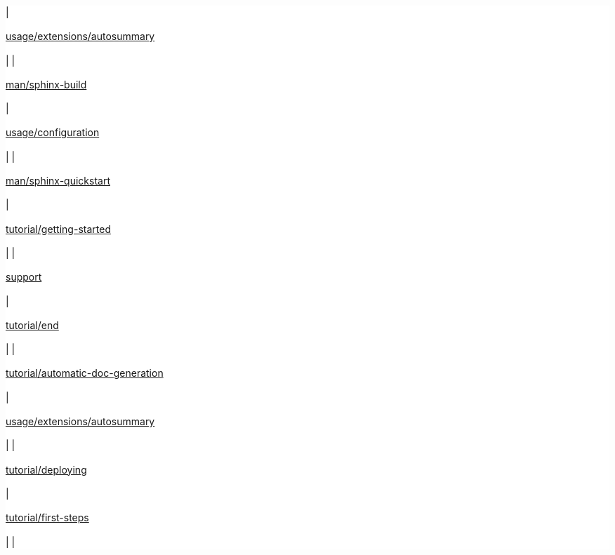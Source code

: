  | 

[usage/extensions/autosummary][223]

 |
| 

[man/sphinx-build][224]

 | 

[usage/configuration][225]

 |
| 

[man/sphinx-quickstart][226]

 | 

[tutorial/getting-started][227]

 |
| 

[support][228]

 | 

[tutorial/end][229]

 |
| 

[tutorial/automatic-doc-generation][230]

 | 

[usage/extensions/autosummary][231]

 |
| 

[tutorial/deploying][232]

 | 

[tutorial/first-steps][233]

 |
| 


[1]: #embeddings-are-underrated "Link to this heading"
[2]: #building-intuition-about-embeddings "Link to this heading"
[3]: #input-and-output "Link to this heading"
[4]: #first-how-to-literally-make-the-embeddings "Link to this heading"
[5]: https://ai.google.dev/gemini-api/docs/models/gemini#text-embedding
[6]: https://docs.voyageai.com/docs/embeddings
[7]: #does-it-cost-a-lot-of-money "Link to this heading"
[8]: #is-it-terrible-for-the-environment "Link to this heading"
[9]: https://cybernetist.com/2024/10/21/you-should-probably-pay-attention-to-tokenizers/
[10]: #what-model-is-best "Link to this heading"
[11]: https://seantrott.substack.com/p/tokenization-in-large-language-models
[12]: https://docs.voyageai.com/docs/embeddings
[13]: https://www.nomic.ai/blog/posts/nomic-embed-text-v1
[14]: https://platform.openai.com/docs/guides/embeddings/#embedding-models
[15]: https://docs.mistral.ai/getting-started/models/models_overview/#premier-models
[16]: https://ai.google.dev/gemini-api/docs/models/gemini#text-embedding
[17]: https://docs.cohere.com/v2/docs/models#embed
[18]: https://arxiv.org/abs/2210.07316
[19]: https://huggingface.co/spaces/mteb/leaderboard
[20]: https://seantrott.substack.com/p/tokenization-in-large-language-models
[21]: #very-weird-multi-dimensional-space "Link to this heading"
[22]: https://en.wikipedia.org/wiki/Latent_space
[23]: https://arxiv.org/pdf/1301.3781
[24]: https://en.m.wikipedia.org/wiki/Distributional_semantics
[25]: https://youtu.be/7ZYqjaLaK08
[26]: https://jalammar.github.io/illustrated-word2vec/
[27]: https://simonwillison.net/2023/Oct/23/embeddings/
[28]: #comparing-embeddings "Link to this heading"
[29]: https://www.coursera.org/learn/machine-learning-linear-algebra
[30]: https://numpy.org/doc/stable/
[31]: https://scikit-learn.org/stable/
[32]: #applications "Link to this heading"
[33]: #related-pages "Link to this heading"
[34]: https://www.sphinx-doc.org/en/master/
[35]: #embeddings-appendix-implementation
[36]: #embeddings-appendix-results
[37]: https://simonwillison.net/2023/Oct/23/embeddings/#related-content-using-embeddings
[38]: #let-a-thousand-embeddings-bloom "Link to this heading"
[39]: https://en.wikipedia.org/wiki/Well-known_URI
[40]: #parting-words "Link to this heading"
[41]: #appendix "Link to this heading"
[42]: #implementation "Link to this heading"
[43]: https://www.sphinx-doc.org/en/master/development/tutorials/extending_build.html
[44]: https://www.coursera.org/learn/machine-learning-linear-algebra
[45]: #results "Link to this heading"
[46]: https://www.sphinx-doc.org/en/master/authors.html
[47]: https://www.sphinx-doc.org/en/master/changes/0.6.html
[48]: https://www.sphinx-doc.org/en/master/changes/0.1.html
[49]: https://www.sphinx-doc.org/en/master/changes/0.5.html
[50]: https://www.sphinx-doc.org/en/master/changes/0.2.html
[51]: https://www.sphinx-doc.org/en/master/changes/1.2.html
[52]: https://www.sphinx-doc.org/en/master/changes/0.3.html
[53]: https://www.sphinx-doc.org/en/master/changes/0.4.html
[54]: https://www.sphinx-doc.org/en/master/changes/0.4.html
[55]: https://www.sphinx-doc.org/en/master/changes/1.2.html
[56]: https://www.sphinx-doc.org/en/master/changes/0.5.html
[57]: https://www.sphinx-doc.org/en/master/changes/0.6.html
[58]: https://www.sphinx-doc.org/en/master/changes/0.6.html
[59]: https://www.sphinx-doc.org/en/master/changes/1.6.html
[60]: https://www.sphinx-doc.org/en/master/changes/1.0.html
[61]: https://www.sphinx-doc.org/en/master/changes/1.3.html
[62]: https://www.sphinx-doc.org/en/master/changes/1.1.html
[63]: https://www.sphinx-doc.org/en/master/changes/1.2.html
[64]: https://www.sphinx-doc.org/en/master/changes/1.2.html
[65]: https://www.sphinx-doc.org/en/master/changes/1.1.html
[66]: https://www.sphinx-doc.org/en/master/changes/1.3.html
[67]: https://www.sphinx-doc.org/en/master/changes/1.4.html
[68]: https://www.sphinx-doc.org/en/master/changes/1.4.html
[69]: https://www.sphinx-doc.org/en/master/changes/1.3.html
[70]: https://www.sphinx-doc.org/en/master/changes/1.5.html
[71]: https://www.sphinx-doc.org/en/master/changes/1.6.html
[72]: https://www.sphinx-doc.org/en/master/changes/1.6.html
[73]: https://www.sphinx-doc.org/en/master/changes/1.5.html
[74]: https://www.sphinx-doc.org/en/master/changes/1.7.html
[75]: https://www.sphinx-doc.org/en/master/changes/1.8.html
[76]: https://www.sphinx-doc.org/en/master/changes/1.8.html
[77]: https://www.sphinx-doc.org/en/master/changes/1.6.html
[78]: https://www.sphinx-doc.org/en/master/changes/2.0.html
[79]: https://www.sphinx-doc.org/en/master/changes/1.8.html
[80]: https://www.sphinx-doc.org/en/master/changes/2.1.html
[81]: https://www.sphinx-doc.org/en/master/changes/1.2.html
[82]: https://www.sphinx-doc.org/en/master/changes/2.2.html
[83]: https://www.sphinx-doc.org/en/master/changes/1.2.html
[84]: https://www.sphinx-doc.org/en/master/changes/2.3.html
[85]: https://www.sphinx-doc.org/en/master/changes/2.1.html
[86]: https://www.sphinx-doc.org/en/master/changes/2.4.html
[87]: https://www.sphinx-doc.org/en/master/changes/3.5.html
[88]: https://www.sphinx-doc.org/en/master/changes/3.0.html
[89]: https://www.sphinx-doc.org/en/master/changes/4.3.html
[90]: https://www.sphinx-doc.org/en/master/changes/3.1.html
[91]: https://www.sphinx-doc.org/en/master/changes/3.3.html
[92]: https://www.sphinx-doc.org/en/master/changes/3.2.html
[93]: https://www.sphinx-doc.org/en/master/changes/3.0.html
[94]: https://www.sphinx-doc.org/en/master/changes/3.3.html
[95]: https://www.sphinx-doc.org/en/master/changes/3.1.html
[96]: https://www.sphinx-doc.org/en/master/changes/3.4.html
[97]: https://www.sphinx-doc.org/en/master/changes/4.3.html
[98]: https://www.sphinx-doc.org/en/master/changes/3.5.html
[99]: https://www.sphinx-doc.org/en/master/changes/1.3.html
[100]: https://www.sphinx-doc.org/en/master/changes/4.0.html
[101]: https://www.sphinx-doc.org/en/master/changes/3.0.html
[102]: https://www.sphinx-doc.org/en/master/changes/4.1.html
[103]: https://www.sphinx-doc.org/en/master/changes/4.4.html
[104]: https://www.sphinx-doc.org/en/master/changes/4.2.html
[105]: https://www.sphinx-doc.org/en/master/changes/4.4.html
[106]: https://www.sphinx-doc.org/en/master/changes/4.3.html
[107]: https://www.sphinx-doc.org/en/master/changes/3.0.html
[108]: https://www.sphinx-doc.org/en/master/changes/4.4.html
[109]: https://www.sphinx-doc.org/en/master/changes/7.4.html
[110]: https://www.sphinx-doc.org/en/master/changes/4.5.html
[111]: https://www.sphinx-doc.org/en/master/changes/4.4.html
[112]: https://www.sphinx-doc.org/en/master/changes/5.0.html
[113]: https://www.sphinx-doc.org/en/master/changes/3.5.html
[114]: https://www.sphinx-doc.org/en/master/changes/5.1.html
[115]: https://www.sphinx-doc.org/en/master/changes/5.0.html
[116]: https://www.sphinx-doc.org/en/master/changes/5.2.html
[117]: https://www.sphinx-doc.org/en/master/changes/3.5.html
[118]: https://www.sphinx-doc.org/en/master/changes/5.3.html
[119]: https://www.sphinx-doc.org/en/master/changes/5.2.html
[120]: https://www.sphinx-doc.org/en/master/changes/6.0.html
[121]: https://www.sphinx-doc.org/en/master/changes/6.2.html
[122]: https://www.sphinx-doc.org/en/master/changes/6.1.html
[123]: https://www.sphinx-doc.org/en/master/changes/6.2.html
[124]: https://www.sphinx-doc.org/en/master/changes/6.2.html
[125]: https://www.sphinx-doc.org/en/master/changes/6.1.html
[126]: https://www.sphinx-doc.org/en/master/changes/7.0.html
[127]: https://www.sphinx-doc.org/en/master/extdev/deprecated.html
[128]: https://www.sphinx-doc.org/en/master/changes/7.1.html
[129]: https://www.sphinx-doc.org/en/master/changes/7.2.html
[130]: https://www.sphinx-doc.org/en/master/changes/7.2.html
[131]: https://www.sphinx-doc.org/en/master/changes/7.4.html
[132]: https://www.sphinx-doc.org/en/master/changes/7.3.html
[133]: https://www.sphinx-doc.org/en/master/changes/7.4.html
[134]: https://www.sphinx-doc.org/en/master/changes/7.4.html
[135]: https://www.sphinx-doc.org/en/master/changes/7.3.html
[136]: https://www.sphinx-doc.org/en/master/changes/8.0.html
[137]: https://www.sphinx-doc.org/en/master/changes/8.1.html
[138]: https://www.sphinx-doc.org/en/master/changes/8.1.html
[139]: https://www.sphinx-doc.org/en/master/changes/1.8.html
[140]: https://www.sphinx-doc.org/en/master/changes/index.html
[141]: https://www.sphinx-doc.org/en/master/changes/8.0.html
[142]: https://www.sphinx-doc.org/en/master/development/howtos/builders.html
[143]: https://www.sphinx-doc.org/en/master/usage/extensions/index.html
[144]: https://www.sphinx-doc.org/en/master/development/howtos/index.html
[145]: https://www.sphinx-doc.org/en/master/development/tutorials/index.html
[146]: https://www.sphinx-doc.org/en/master/development/howtos/setup_extension.html
[147]: https://www.sphinx-doc.org/en/master/usage/extensions/index.html
[148]: https://www.sphinx-doc.org/en/master/development/html_themes/index.html
[149]: https://www.sphinx-doc.org/en/master/usage/theming.html
[150]: https://www.sphinx-doc.org/en/master/development/html_themes/templating.html
[151]: https://www.sphinx-doc.org/en/master/development/html_themes/index.html
[152]: https://www.sphinx-doc.org/en/master/development/index.html
[153]: https://www.sphinx-doc.org/en/master/usage/index.html
[154]: https://www.sphinx-doc.org/en/master/development/tutorials/adding_domain.html
[155]: https://www.sphinx-doc.org/en/master/extdev/domainapi.html
[156]: https://www.sphinx-doc.org/en/master/development/tutorials/autodoc_ext.html
[157]: https://www.sphinx-doc.org/en/master/usage/extensions/autodoc.html
[158]: https://www.sphinx-doc.org/en/master/development/tutorials/examples/README.html
[159]: https://www.sphinx-doc.org/en/master/tutorial/end.html
[160]: https://www.sphinx-doc.org/en/master/development/tutorials/extending_build.html
[161]: https://www.sphinx-doc.org/en/master/usage/extensions/todo.html
[162]: https://www.sphinx-doc.org/en/master/development/tutorials/extending_syntax.html
[163]: https://www.sphinx-doc.org/en/master/extdev/markupapi.html
[164]: https://www.sphinx-doc.org/en/master/development/tutorials/index.html
[165]: https://www.sphinx-doc.org/en/master/development/howtos/index.html
[166]: https://www.sphinx-doc.org/en/master/examples.html
[167]: https://www.sphinx-doc.org/en/master/index.html
[168]: https://www.sphinx-doc.org/en/master/extdev/appapi.html
[169]: https://www.sphinx-doc.org/en/master/extdev/index.html
[170]: https://www.sphinx-doc.org/en/master/extdev/builderapi.html
[171]: https://www.sphinx-doc.org/en/master/usage/builders/index.html
[172]: https://www.sphinx-doc.org/en/master/extdev/collectorapi.html
[173]: https://www.sphinx-doc.org/en/master/extdev/envapi.html
[174]: https://www.sphinx-doc.org/en/master/extdev/deprecated.html
[175]: https://www.sphinx-doc.org/en/master/changes/1.8.html
[176]: https://www.sphinx-doc.org/en/master/extdev/domainapi.html
[177]: https://www.sphinx-doc.org/en/master/usage/domains/index.html
[178]: https://www.sphinx-doc.org/en/master/extdev/envapi.html
[179]: https://www.sphinx-doc.org/en/master/extdev/collectorapi.html
[180]: https://www.sphinx-doc.org/en/master/extdev/event_callbacks.html
[181]: https://www.sphinx-doc.org/en/master/extdev/appapi.html
[182]: https://www.sphinx-doc.org/en/master/extdev/i18n.html
[183]: https://www.sphinx-doc.org/en/master/usage/advanced/intl.html
[184]: https://www.sphinx-doc.org/en/master/extdev/index.html
[185]: https://www.sphinx-doc.org/en/master/extdev/appapi.html
[186]: https://www.sphinx-doc.org/en/master/extdev/logging.html
[187]: https://www.sphinx-doc.org/en/master/extdev/appapi.html
[188]: https://www.sphinx-doc.org/en/master/extdev/markupapi.html
[189]: https://www.sphinx-doc.org/en/master/development/tutorials/extending_syntax.html
[190]: https://www.sphinx-doc.org/en/master/extdev/nodes.html
[191]: https://www.sphinx-doc.org/en/master/extdev/domainapi.html
[192]: https://www.sphinx-doc.org/en/master/extdev/parserapi.html
[193]: https://www.sphinx-doc.org/en/master/extdev/appapi.html
[194]: https://www.sphinx-doc.org/en/master/extdev/projectapi.html
[195]: https://www.sphinx-doc.org/en/master/extdev/envapi.html
[196]: https://www.sphinx-doc.org/en/master/extdev/testing.html
[197]: https://www.sphinx-doc.org/en/master/internals/contributing.html
[198]: https://www.sphinx-doc.org/en/master/extdev/utils.html
[199]: https://www.sphinx-doc.org/en/master/extdev/appapi.html
[200]: https://www.sphinx-doc.org/en/master/faq.html
[201]: https://www.sphinx-doc.org/en/master/usage/configuration.html
[202]: https://www.sphinx-doc.org/en/master/glossary.html
[203]: https://www.sphinx-doc.org/en/master/usage/quickstart.html
[204]: https://www.sphinx-doc.org/en/master/index.html
[205]: https://www.sphinx-doc.org/en/master/usage/quickstart.html
[206]: https://www.sphinx-doc.org/en/master/internals/code-of-conduct.html
[207]: https://www.sphinx-doc.org/en/master/internals/index.html
[208]: https://www.sphinx-doc.org/en/master/internals/contributing.html
[209]: https://www.sphinx-doc.org/en/master/usage/advanced/intl.html
[210]: https://www.sphinx-doc.org/en/master/internals/index.html
[211]: https://www.sphinx-doc.org/en/master/usage/index.html
[212]: https://www.sphinx-doc.org/en/master/internals/organization.html
[213]: https://www.sphinx-doc.org/en/master/internals/contributing.html
[214]: https://www.sphinx-doc.org/en/master/internals/release-process.html
[215]: https://www.sphinx-doc.org/en/master/extdev/deprecated.html
[216]: https://www.sphinx-doc.org/en/master/latex.html
[217]: https://www.sphinx-doc.org/en/master/usage/configuration.html
[218]: https://www.sphinx-doc.org/en/master/man/index.html
[219]: https://www.sphinx-doc.org/en/master/usage/index.html
[220]: https://www.sphinx-doc.org/en/master/man/sphinx-apidoc.html
[221]: https://www.sphinx-doc.org/en/master/man/sphinx-autogen.html
[222]: https://www.sphinx-doc.org/en/master/man/sphinx-autogen.html
[223]: https://www.sphinx-doc.org/en/master/usage/extensions/autosummary.html
[224]: https://www.sphinx-doc.org/en/master/man/sphinx-build.html
[225]: https://www.sphinx-doc.org/en/master/usage/configuration.html
[226]: https://www.sphinx-doc.org/en/master/man/sphinx-quickstart.html
[227]: https://www.sphinx-doc.org/en/master/tutorial/getting-started.html
[228]: https://www.sphinx-doc.org/en/master/support.html
[229]: https://www.sphinx-doc.org/en/master/tutorial/end.html
[230]: https://www.sphinx-doc.org/en/master/tutorial/automatic-doc-generation.html
[231]: https://www.sphinx-doc.org/en/master/usage/extensions/autosummary.html
[232]: https://www.sphinx-doc.org/en/master/tutorial/deploying.html
[233]: https://www.sphinx-doc.org/en/master/tutorial/first-steps.html
[234]: https://www.sphinx-doc.org/en/master/tutorial/describing-code.html
[235]: https://www.sphinx-doc.org/en/master/usage/domains/index.html
[236]: https://www.sphinx-doc.org/en/master/tutorial/end.html
[237]: https://www.sphinx-doc.org/en/master/usage/index.html
[238]: https://www.sphinx-doc.org/en/master/tutorial/first-steps.html
[239]: https://www.sphinx-doc.org/en/master/tutorial/getting-started.html
[240]: https://www.sphinx-doc.org/en/master/tutorial/getting-started.html
[241]: https://www.sphinx-doc.org/en/master/tutorial/index.html
[242]: https://www.sphinx-doc.org/en/master/tutorial/index.html
[243]: https://www.sphinx-doc.org/en/master/tutorial/getting-started.html
[244]: https://www.sphinx-doc.org/en/master/tutorial/more-sphinx-customization.html
[245]: https://www.sphinx-doc.org/en/master/usage/theming.html
[246]: https://www.sphinx-doc.org/en/master/tutorial/narrative-documentation.html
[247]: https://www.sphinx-doc.org/en/master/usage/quickstart.html
[248]: https://www.sphinx-doc.org/en/master/usage/advanced/intl.html
[249]: https://www.sphinx-doc.org/en/master/internals/contributing.html
[250]: https://www.sphinx-doc.org/en/master/usage/advanced/websupport/api.html
[251]: https://www.sphinx-doc.org/en/master/usage/advanced/websupport/quickstart.html
[252]: https://www.sphinx-doc.org/en/master/usage/advanced/websupport/index.html
[253]: https://www.sphinx-doc.org/en/master/usage/advanced/websupport/quickstart.html
[254]: https://www.sphinx-doc.org/en/master/usage/advanced/websupport/quickstart.html
[255]: https://www.sphinx-doc.org/en/master/usage/advanced/websupport/api.html
[256]: https://www.sphinx-doc.org/en/master/usage/advanced/websupport/searchadapters.html
[257]: https://www.sphinx-doc.org/en/master/usage/advanced/websupport/api.html
[258]: https://www.sphinx-doc.org/en/master/usage/advanced/websupport/storagebackends.html
[259]: https://www.sphinx-doc.org/en/master/usage/advanced/websupport/api.html
[260]: https://www.sphinx-doc.org/en/master/usage/builders/index.html
[261]: https://www.sphinx-doc.org/en/master/usage/configuration.html
[262]: https://www.sphinx-doc.org/en/master/usage/configuration.html
[263]: https://www.sphinx-doc.org/en/master/changes/1.2.html
[264]: https://www.sphinx-doc.org/en/master/usage/domains/c.html
[265]: https://www.sphinx-doc.org/en/master/usage/domains/cpp.html
[266]: https://www.sphinx-doc.org/en/master/usage/domains/cpp.html
[267]: https://www.sphinx-doc.org/en/master/usage/domains/c.html
[268]: https://www.sphinx-doc.org/en/master/usage/domains/index.html
[269]: https://www.sphinx-doc.org/en/master/extdev/domainapi.html
[270]: https://www.sphinx-doc.org/en/master/usage/domains/javascript.html
[271]: https://www.sphinx-doc.org/en/master/usage/domains/python.html
[272]: https://www.sphinx-doc.org/en/master/usage/domains/mathematics.html
[273]: https://www.sphinx-doc.org/en/master/usage/referencing.html
[274]: https://www.sphinx-doc.org/en/master/usage/domains/python.html
[275]: https://www.sphinx-doc.org/en/master/extdev/domainapi.html
[276]: https://www.sphinx-doc.org/en/master/usage/domains/restructuredtext.html
[277]: https://www.sphinx-doc.org/en/master/extdev/markupapi.html
[278]: https://www.sphinx-doc.org/en/master/usage/domains/standard.html
[279]: https://www.sphinx-doc.org/en/master/usage/domains/index.html
[280]: https://www.sphinx-doc.org/en/master/usage/extensions/autodoc.html
[281]: https://www.sphinx-doc.org/en/master/tutorial/automatic-doc-generation.html
[282]: https://www.sphinx-doc.org/en/master/usage/extensions/autosectionlabel.html
[283]: https://www.sphinx-doc.org/en/master/usage/quickstart.html
[284]: https://www.sphinx-doc.org/en/master/usage/extensions/autosummary.html
[285]: https://www.sphinx-doc.org/en/master/tutorial/automatic-doc-generation.html
[286]: https://www.sphinx-doc.org/en/master/usage/extensions/coverage.html
[287]: https://www.sphinx-doc.org/en/master/usage/extensions/autodoc.html
[288]: https://www.sphinx-doc.org/en/master/usage/extensions/doctest.html
[289]: https://www.sphinx-doc.org/en/master/tutorial/describing-code.html
[290]: https://www.sphinx-doc.org/en/master/usage/extensions/duration.html
[291]: https://www.sphinx-doc.org/en/master/tutorial/more-sphinx-customization.html
[292]: https://www.sphinx-doc.org/en/master/usage/extensions/example_google.html
[293]: https://www.sphinx-doc.org/en/master/usage/extensions/example_numpy.html
[294]: https://www.sphinx-doc.org/en/master/usage/extensions/example_numpy.html
[295]: https://www.sphinx-doc.org/en/master/usage/extensions/example_google.html
[296]: https://www.sphinx-doc.org/en/master/usage/extensions/extlinks.html
[297]: https://www.sphinx-doc.org/en/master/usage/extensions/intersphinx.html
[298]: https://www.sphinx-doc.org/en/master/usage/extensions/githubpages.html
[299]: https://www.sphinx-doc.org/en/master/tutorial/deploying.html
[300]: https://www.sphinx-doc.org/en/master/usage/extensions/graphviz.html
[301]: https://www.sphinx-doc.org/en/master/usage/extensions/math.html
[302]: https://www.sphinx-doc.org/en/master/usage/extensions/ifconfig.html
[303]: https://www.sphinx-doc.org/en/master/usage/extensions/doctest.html
[304]: https://www.sphinx-doc.org/en/master/usage/extensions/imgconverter.html
[305]: https://www.sphinx-doc.org/en/master/usage/extensions/math.html
[306]: https://www.sphinx-doc.org/en/master/usage/extensions/index.html
[307]: https://www.sphinx-doc.org/en/master/development/index.html
[308]: https://www.sphinx-doc.org/en/master/usage/extensions/inheritance.html
[309]: https://www.sphinx-doc.org/en/master/usage/extensions/graphviz.html
[310]: https://www.sphinx-doc.org/en/master/usage/extensions/intersphinx.html
[311]: https://www.sphinx-doc.org/en/master/usage/quickstart.html
[312]: https://www.sphinx-doc.org/en/master/usage/extensions/linkcode.html
[313]: https://www.sphinx-doc.org/en/master/usage/extensions/viewcode.html
[314]: https://www.sphinx-doc.org/en/master/usage/extensions/math.html
[315]: https://www.sphinx-doc.org/en/master/usage/configuration.html
[316]: https://www.sphinx-doc.org/en/master/usage/extensions/napoleon.html
[317]: https://www.sphinx-doc.org/en/master/usage/extensions/example_google.html
[318]: https://www.sphinx-doc.org/en/master/usage/extensions/todo.html
[319]: https://www.sphinx-doc.org/en/master/development/tutorials/extending_build.html
[320]: https://www.sphinx-doc.org/en/master/usage/extensions/viewcode.html
[321]: https://www.sphinx-doc.org/en/master/usage/extensions/linkcode.html
[322]: https://www.sphinx-doc.org/en/master/usage/index.html
[323]: https://www.sphinx-doc.org/en/master/tutorial/end.html
[324]: https://www.sphinx-doc.org/en/master/usage/installation.html
[325]: https://www.sphinx-doc.org/en/master/tutorial/getting-started.html
[326]: https://www.sphinx-doc.org/en/master/usage/markdown.html
[327]: https://www.sphinx-doc.org/en/master/extdev/parserapi.html
[328]: https://www.sphinx-doc.org/en/master/usage/quickstart.html
[329]: https://www.sphinx-doc.org/en/master/index.html
[330]: https://www.sphinx-doc.org/en/master/usage/referencing.html
[331]: https://www.sphinx-doc.org/en/master/usage/restructuredtext/roles.html
[332]: https://www.sphinx-doc.org/en/master/usage/restructuredtext/basics.html
[333]: https://www.sphinx-doc.org/en/master/usage/restructuredtext/directives.html
[334]: https://www.sphinx-doc.org/en/master/usage/restructuredtext/directives.html
[335]: https://www.sphinx-doc.org/en/master/usage/restructuredtext/basics.html
[336]: https://www.sphinx-doc.org/en/master/usage/restructuredtext/domains.html
[337]: https://www.sphinx-doc.org/en/master/usage/domains/index.html
[338]: https://www.sphinx-doc.org/en/master/usage/restructuredtext/field-lists.html
[339]: https://www.sphinx-doc.org/en/master/usage/restructuredtext/directives.html
[340]: https://www.sphinx-doc.org/en/master/usage/restructuredtext/index.html
[341]: https://www.sphinx-doc.org/en/master/usage/restructuredtext/basics.html
[342]: https://www.sphinx-doc.org/en/master/usage/restructuredtext/roles.html
[343]: https://www.sphinx-doc.org/en/master/usage/referencing.html
[344]: https://www.sphinx-doc.org/en/master/usage/theming.html
[345]: https://www.sphinx-doc.org/en/master/development/html_themes/index.html